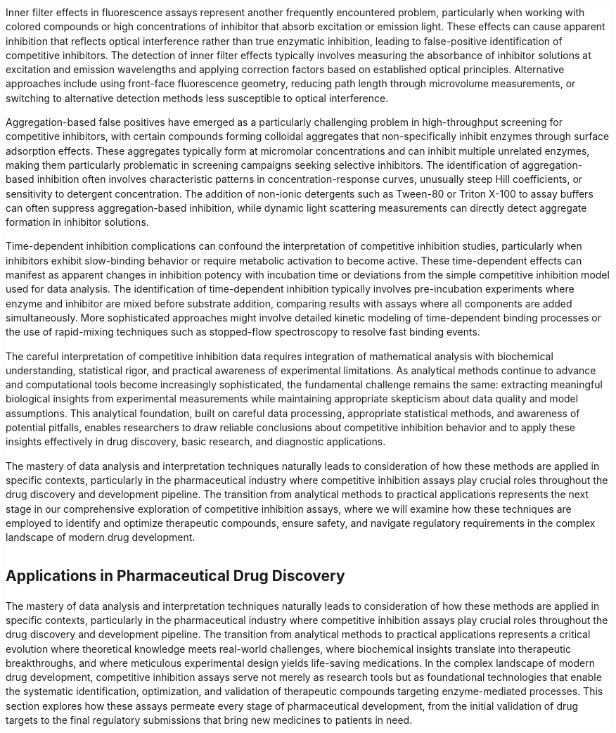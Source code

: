 Inner filter effects in fluorescence assays represent another frequently encountered problem, particularly when working with colored compounds or high concentrations of inhibitor that absorb excitation or emission light. These effects can cause apparent inhibition that reflects optical interference rather than true enzymatic inhibition, leading to false-positive identification of competitive inhibitors. The detection of inner filter effects typically involves measuring the absorbance of inhibitor solutions at excitation and emission wavelengths and applying correction factors based on established optical principles. Alternative approaches include using front-face fluorescence geometry, reducing path length through microvolume measurements, or switching to alternative detection methods less susceptible to optical interference.

Aggregation-based false positives have emerged as a particularly challenging problem in high-throughput screening for competitive inhibitors, with certain compounds forming colloidal aggregates that non-specifically inhibit enzymes through surface adsorption effects. These aggregates typically form at micromolar concentrations and can inhibit multiple unrelated enzymes, making them particularly problematic in screening campaigns seeking selective inhibitors. The identification of aggregation-based inhibition often involves characteristic patterns in concentration-response curves, unusually steep Hill coefficients, or sensitivity to detergent concentration. The addition of non-ionic detergents such as Tween-80 or Triton X-100 to assay buffers can often suppress aggregation-based inhibition, while dynamic light scattering measurements can directly detect aggregate formation in inhibitor solutions.

Time-dependent inhibition complications can confound the interpretation of competitive inhibition studies, particularly when inhibitors exhibit slow-binding behavior or require metabolic activation to become active. These time-dependent effects can manifest as apparent changes in inhibition potency with incubation time or deviations from the simple competitive inhibition model used for data analysis. The identification of time-dependent inhibition typically involves pre-incubation experiments where enzyme and inhibitor are mixed before substrate addition, comparing results with assays where all components are added simultaneously. More sophisticated approaches might involve detailed kinetic modeling of time-dependent binding processes or the use of rapid-mixing techniques such as stopped-flow spectroscopy to resolve fast binding events.

The careful interpretation of competitive inhibition data requires integration of mathematical analysis with biochemical understanding, statistical rigor, and practical awareness of experimental limitations. As analytical methods continue to advance and computational tools become increasingly sophisticated, the fundamental challenge remains the same: extracting meaningful biological insights from experimental measurements while maintaining appropriate skepticism about data quality and model assumptions. This analytical foundation, built on careful data processing, appropriate statistical methods, and awareness of potential pitfalls, enables researchers to draw reliable conclusions about competitive inhibition behavior and to apply these insights effectively in drug discovery, basic research, and diagnostic applications.

The mastery of data analysis and interpretation techniques naturally leads to consideration of how these methods are applied in specific contexts, particularly in the pharmaceutical industry where competitive inhibition assays play crucial roles throughout the drug discovery and development pipeline. The transition from analytical methods to practical applications represents the next stage in our comprehensive exploration of competitive inhibition assays, where we will examine how these techniques are employed to identify and optimize therapeutic compounds, ensure safety, and navigate regulatory requirements in the complex landscape of modern drug development.

## Applications in Pharmaceutical Drug Discovery

The mastery of data analysis and interpretation techniques naturally leads to consideration of how these methods are applied in specific contexts, particularly in the pharmaceutical industry where competitive inhibition assays play crucial roles throughout the drug discovery and development pipeline. The transition from analytical methods to practical applications represents a critical evolution where theoretical knowledge meets real-world challenges, where biochemical insights translate into therapeutic breakthroughs, and where meticulous experimental design yields life-saving medications. In the complex landscape of modern drug development, competitive inhibition assays serve not merely as research tools but as foundational technologies that enable the systematic identification, optimization, and validation of therapeutic compounds targeting enzyme-mediated processes. This section explores how these assays permeate every stage of pharmaceutical development, from the initial validation of drug targets to the final regulatory submissions that bring new medicines to patients in need.
